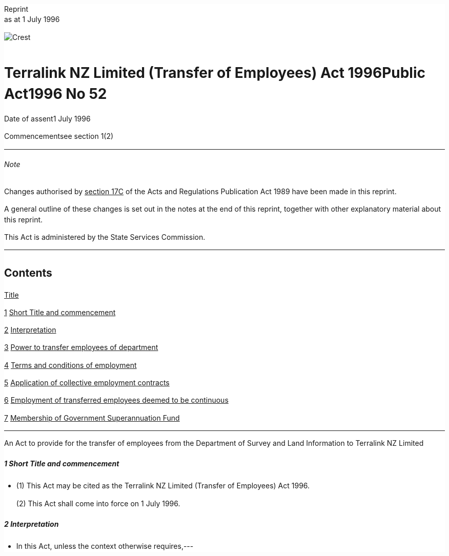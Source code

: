 Reprint  
as at 1 July 1996

![Crest](/images/leg-crest.jpg)

# Terralink NZ Limited (Transfer of Employees) Act 1996Public Act1996 No 52

Date of assent1 July 1996

Commencementsee section 1(2)

---

###### Note

Changes authorised by [section 17C][0] of the Acts and Regulations Publication Act 1989 have been made in this reprint.

A general outline of these changes is set out in the notes at the end of this reprint, together with other explanatory material about this reprint.

This Act is administered by the State Services Commission.

---

## Contents

[Title][1]

[1][2] [Short Title and commencement][2]

[2][3] [Interpretation][3]

[3][4] [Power to transfer employees of department][4]

[4][5] [Terms and conditions of employment][5]

[5][6] [Application of collective employment contracts][6]

[6][7] [Employment of transferred employees deemed to be continuous][7]

[7][8] [Membership of Government Superannuation Fund][8]

---

An Act to provide for the transfer of employees from the Department of Survey and Land Information to Terralink NZ Limited

##### 1 Short Title and commencement
    
*   (1) This Act may be cited as the Terralink NZ Limited (Transfer of Employees) Act 1996\.
    
    (2) This Act shall come into force on 1 July 1996\.

##### 2 Interpretation
    
*   In this Act, unless the context otherwise requires,---
    

[0]: http://www.legislation.govt.nz/act/public/1996/0052/latest/link.aspx?id=DLM195466
[1]: http://www.legislation.govt.nz/act/public/1996/0052/latest/whole.html#DLM392589
[2]: http://www.legislation.govt.nz/act/public/1996/0052/latest/whole.html#DLM392591
[3]: http://www.legislation.govt.nz/act/public/1996/0052/latest/whole.html#DLM392592
[4]: http://www.legislation.govt.nz/act/public/1996/0052/latest/whole.html#DLM392597
[5]: http://www.legislation.govt.nz/act/public/1996/0052/latest/whole.html#DLM392598
[6]: http://www.legislation.govt.nz/act/public/1996/0052/latest/whole.html#DLM392599
[7]: http://www.legislation.govt.nz/act/public/1996/0052/latest/whole.html#DLM392900
[8]: http://www.legislation.govt.nz/act/public/1996/0052/latest/whole.html#DLM392901
[9]: http://www.legislation.govt.nz/act/public/1996/0052/latest/link.aspx?id=DLM98444
[10]: http://www.legislation.govt.nz/act/public/1996/0052/latest/link.aspx?id=DLM129741
[11]: http://www.legislation.govt.nz/act/public/1996/0052/latest/link.aspx?id=DLM446000
[12]: http://www.pco.parliament.govt.nz/reprints/
[13]: http://www.legislation.govt.nz/act/public/1996/0052/latest/link.aspx?id=DLM195439
[14]: http://www.pco.parliament.govt.nz/editorial-conventions/
[15]: http://www.legislation.govt.nz/act/public/1996/0052/latest/link.aspx?id=DLM195468
[16]: http://www.legislation.govt.nz/act/public/1996/0052/latest/link.aspx?id=DLM195470